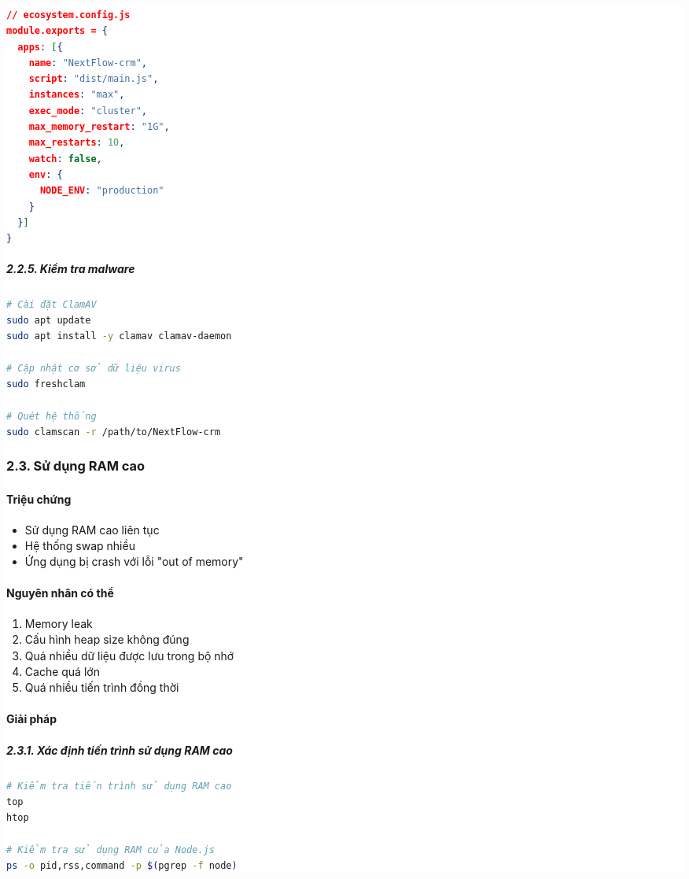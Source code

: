 ```json
// ecosystem.config.js
module.exports = {
  apps: [{
    name: "NextFlow-crm",
    script: "dist/main.js",
    instances: "max",
    exec_mode: "cluster",
    max_memory_restart: "1G",
    max_restarts: 10,
    watch: false,
    env: {
      NODE_ENV: "production"
    }
  }]
}
```

##### 2.2.5. Kiểm tra malware

```bash
# Cài đặt ClamAV
sudo apt update
sudo apt install -y clamav clamav-daemon

# Cập nhật cơ sở dữ liệu virus
sudo freshclam

# Quét hệ thống
sudo clamscan -r /path/to/NextFlow-crm
```

### 2.3. Sử dụng RAM cao

#### Triệu chứng
- Sử dụng RAM cao liên tục
- Hệ thống swap nhiều
- Ứng dụng bị crash với lỗi "out of memory"

#### Nguyên nhân có thể
1. Memory leak
2. Cấu hình heap size không đúng
3. Quá nhiều dữ liệu được lưu trong bộ nhớ
4. Cache quá lớn
5. Quá nhiều tiến trình đồng thời

#### Giải pháp

##### 2.3.1. Xác định tiến trình sử dụng RAM cao

```bash
# Kiểm tra tiến trình sử dụng RAM cao
top
htop

# Kiểm tra sử dụng RAM của Node.js
ps -o pid,rss,command -p $(pgrep -f node)
```
